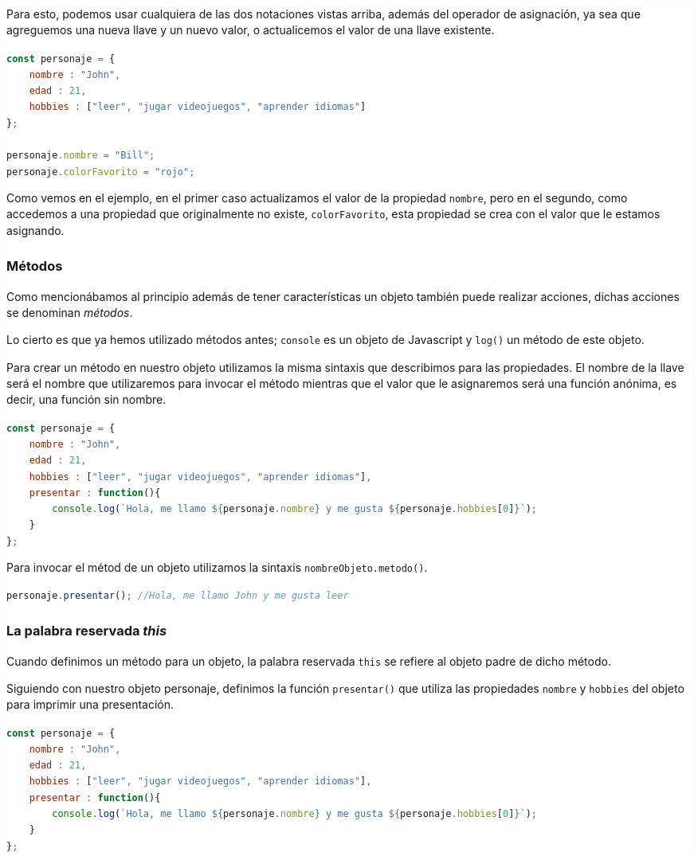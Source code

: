 Para esto, podemos usar cualquiera de las dos notaciones vistas arriba, además del operador de asignación, ya sea que agreguemos una nueva llave y un nuevo valor, o actualicemos el valor de una llave existente.

```javascript
const personaje = {
    nombre : "John",
    edad : 21,
    hobbies : ["leer", "jugar videojuegos", "aprender idiomas"]
};

personaje.nombre = "Bill";
personaje.colorFavorito = "rojo";
```

Como vemos en el ejemplo, en el primer caso actualizamos el valor de la propiedad `nombre`, pero en el segundo, como accedemos a una propiedad que originalmente no existe, `colorFavorito`, esta propiedad se crea con el valor que le estamos asignando.

### Métodos

Como mencionábamos al principio además de tener características un objeto también puede realizar acciones, dichas acciones se denominan *métodos*.

Lo cierto es que ya hemos utilizado métodos antes; `console` es un objeto de Javascript y `log()` un método de este objeto.

Para crear un método en nuestro objeto utilizamos la misma sintaxis que describimos para las propiedades. El nombre de la llave será el nombre que utilizaremos para invocar el método mientras que el valor que le asignaremos será una función anónima, es decir, una función sin nombre.

```javascript
const personaje = {
    nombre : "John",
    edad : 21,
    hobbies : ["leer", "jugar videojuegos", "aprender idiomas"],
    presentar : function(){
        console.log(`Hola, me llamo ${personaje.nombre} y me gusta ${personaje.hobbies[0]}`);
    }
};
```

Para invocar el métod de un objeto utilizamos la sintaxis `nombreObjeto.metodo()`.

```javascript
personaje.presentar(); //Hola, me llamo John y me gusta leer
```

### La palabra reservada *this*

Cuando definimos un método para un objeto, la palabra reservada `this` se refiere al objeto padre de dicho método.

Siguiendo con nuestro objeto personaje, definimos la función `presentar()` que utiliza las propiedades `nombre` y `hobbies` del objeto para imprimir una presentación.

```javascript
const personaje = {
    nombre : "John",
    edad : 21,
    hobbies : ["leer", "jugar videojuegos", "aprender idiomas"],
    presentar : function(){
        console.log(`Hola, me llamo ${personaje.nombre} y me gusta ${personaje.hobbies[0]}`);
    }
};
```
